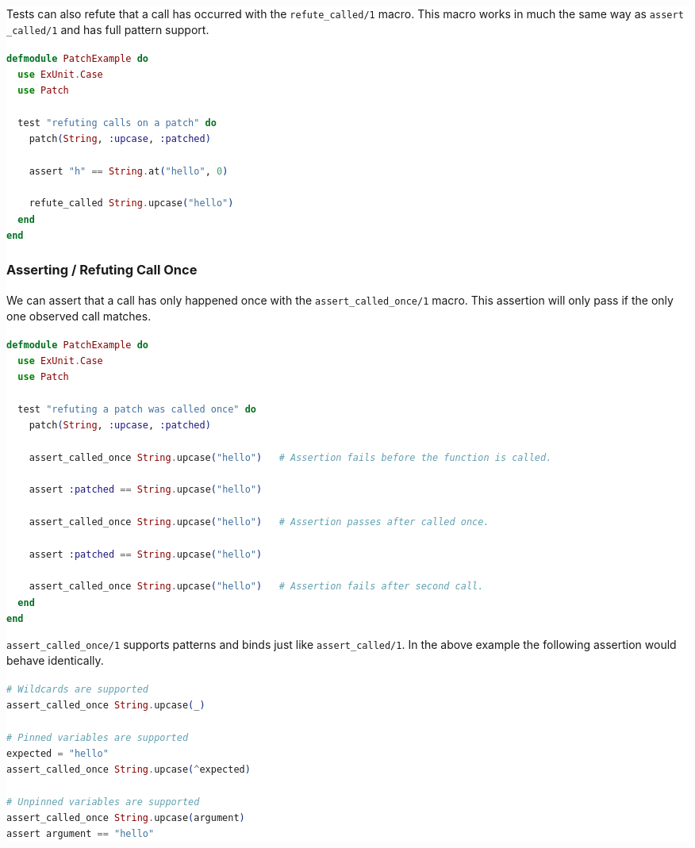 Tests can also refute that a call has occurred with the `refute_called/1` macro.  This macro works in much the same way as `assert_called/1` and has full pattern support.

```elixir
defmodule PatchExample do
  use ExUnit.Case
  use Patch

  test "refuting calls on a patch" do
    patch(String, :upcase, :patched)

    assert "h" == String.at("hello", 0)

    refute_called String.upcase("hello")
  end
end
```

### Asserting / Refuting Call Once

We can assert that a call has only happened once with the `assert_called_once/1` macro.  This assertion will only pass if the only one observed call matches.

```elixir
defmodule PatchExample do
  use ExUnit.Case
  use Patch

  test "refuting a patch was called once" do
    patch(String, :upcase, :patched)

    assert_called_once String.upcase("hello")   # Assertion fails before the function is called.

    assert :patched == String.upcase("hello")

    assert_called_once String.upcase("hello")   # Assertion passes after called once.

    assert :patched == String.upcase("hello")

    assert_called_once String.upcase("hello")   # Assertion fails after second call.
  end
end
```

`assert_called_once/1` supports patterns and binds just like `assert_called/1`.  In the above example the following assertion would behave identically.

```elixir
# Wildcards are supported
assert_called_once String.upcase(_)

# Pinned variables are supported
expected = "hello"
assert_called_once String.upcase(^expected)

# Unpinned variables are supported
assert_called_once String.upcase(argument)
assert argument == "hello"
```
